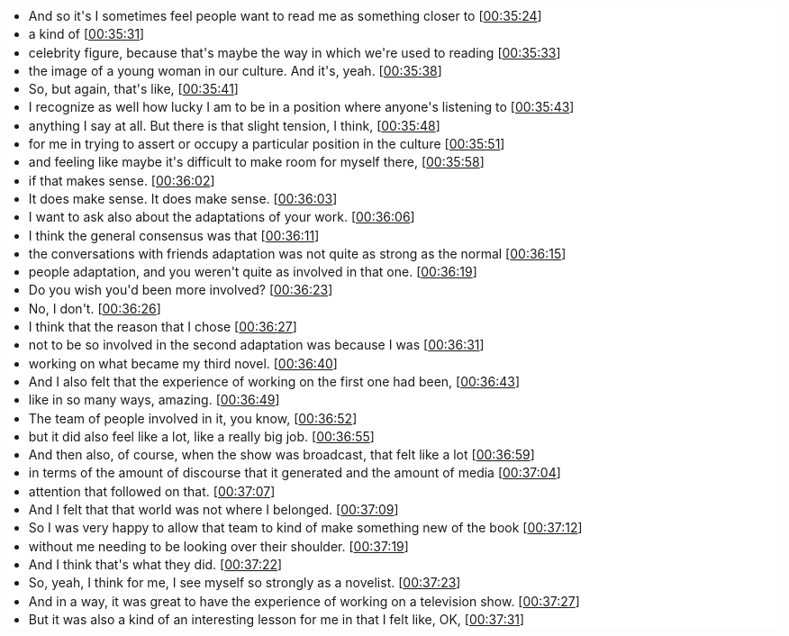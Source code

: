 *  And so it's I sometimes feel people want to read me as something closer to [[00:35:24](https://www.youtube.com/watch?v=k3OcgDhOYSM&t=2124.3199999999997s)]
*  a kind of [[00:35:31](https://www.youtube.com/watch?v=k3OcgDhOYSM&t=2131.2799999999997s)]
*  celebrity figure, because that's maybe the way in which we're used to reading [[00:35:33](https://www.youtube.com/watch?v=k3OcgDhOYSM&t=2133.52s)]
*  the image of a young woman in our culture. And it's, yeah. [[00:35:38](https://www.youtube.com/watch?v=k3OcgDhOYSM&t=2138.24s)]
*  So, but again, that's like, [[00:35:41](https://www.youtube.com/watch?v=k3OcgDhOYSM&t=2141.56s)]
*  I recognize as well how lucky I am to be in a position where anyone's listening to [[00:35:43](https://www.youtube.com/watch?v=k3OcgDhOYSM&t=2143.3199999999997s)]
*  anything I say at all. But there is that slight tension, I think, [[00:35:48](https://www.youtube.com/watch?v=k3OcgDhOYSM&t=2148.04s)]
*  for me in trying to assert or occupy a particular position in the culture [[00:35:51](https://www.youtube.com/watch?v=k3OcgDhOYSM&t=2151.64s)]
*  and feeling like maybe it's difficult to make room for myself there, [[00:35:58](https://www.youtube.com/watch?v=k3OcgDhOYSM&t=2158.36s)]
*  if that makes sense. [[00:36:02](https://www.youtube.com/watch?v=k3OcgDhOYSM&t=2162.4s)]
*  It does make sense. It does make sense. [[00:36:03](https://www.youtube.com/watch?v=k3OcgDhOYSM&t=2163.44s)]
*  I want to ask also about the adaptations of your work. [[00:36:06](https://www.youtube.com/watch?v=k3OcgDhOYSM&t=2166.72s)]
*  I think the general consensus was that [[00:36:11](https://www.youtube.com/watch?v=k3OcgDhOYSM&t=2171.48s)]
*  the conversations with friends adaptation was not quite as strong as the normal [[00:36:15](https://www.youtube.com/watch?v=k3OcgDhOYSM&t=2175.2400000000002s)]
*  people adaptation, and you weren't quite as involved in that one. [[00:36:19](https://www.youtube.com/watch?v=k3OcgDhOYSM&t=2179.0800000000004s)]
*  Do you wish you'd been more involved? [[00:36:23](https://www.youtube.com/watch?v=k3OcgDhOYSM&t=2183.48s)]
*  No, I don't. [[00:36:26](https://www.youtube.com/watch?v=k3OcgDhOYSM&t=2186.28s)]
*  I think that the reason that I chose [[00:36:27](https://www.youtube.com/watch?v=k3OcgDhOYSM&t=2187.8s)]
*  not to be so involved in the second adaptation was because I was [[00:36:31](https://www.youtube.com/watch?v=k3OcgDhOYSM&t=2191.56s)]
*  working on what became my third novel. [[00:36:40](https://www.youtube.com/watch?v=k3OcgDhOYSM&t=2200.0s)]
*  And I also felt that the experience of working on the first one had been, [[00:36:43](https://www.youtube.com/watch?v=k3OcgDhOYSM&t=2203.28s)]
*  like in so many ways, amazing. [[00:36:49](https://www.youtube.com/watch?v=k3OcgDhOYSM&t=2209.76s)]
*  The team of people involved in it, you know, [[00:36:52](https://www.youtube.com/watch?v=k3OcgDhOYSM&t=2212.96s)]
*  but it did also feel like a lot, like a really big job. [[00:36:55](https://www.youtube.com/watch?v=k3OcgDhOYSM&t=2215.6000000000004s)]
*  And then also, of course, when the show was broadcast, that felt like a lot [[00:36:59](https://www.youtube.com/watch?v=k3OcgDhOYSM&t=2219.44s)]
*  in terms of the amount of discourse that it generated and the amount of media [[00:37:04](https://www.youtube.com/watch?v=k3OcgDhOYSM&t=2224.1200000000003s)]
*  attention that followed on that. [[00:37:07](https://www.youtube.com/watch?v=k3OcgDhOYSM&t=2227.12s)]
*  And I felt that that world was not where I belonged. [[00:37:09](https://www.youtube.com/watch?v=k3OcgDhOYSM&t=2229.0s)]
*  So I was very happy to allow that team to kind of make something new of the book [[00:37:12](https://www.youtube.com/watch?v=k3OcgDhOYSM&t=2232.88s)]
*  without me needing to be looking over their shoulder. [[00:37:19](https://www.youtube.com/watch?v=k3OcgDhOYSM&t=2239.68s)]
*  And I think that's what they did. [[00:37:22](https://www.youtube.com/watch?v=k3OcgDhOYSM&t=2242.04s)]
*  So, yeah, I think for me, I see myself so strongly as a novelist. [[00:37:23](https://www.youtube.com/watch?v=k3OcgDhOYSM&t=2243.4s)]
*  And in a way, it was great to have the experience of working on a television show. [[00:37:27](https://www.youtube.com/watch?v=k3OcgDhOYSM&t=2247.52s)]
*  But it was also a kind of an interesting lesson for me in that I felt like, OK, [[00:37:31](https://www.youtube.com/watch?v=k3OcgDhOYSM&t=2251.48s)]
